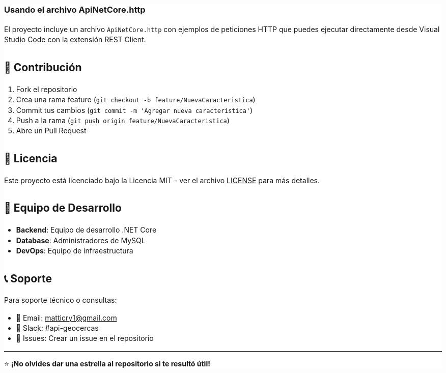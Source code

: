 ### Usando el archivo ApiNetCore.http

El proyecto incluye un archivo `ApiNetCore.http` con ejemplos de peticiones HTTP que puedes ejecutar directamente desde Visual Studio Code con la extensión REST Client.

## 🤝 Contribución

1. Fork el repositorio
2. Crea una rama feature (`git checkout -b feature/NuevaCaracteristica`)
3. Commit tus cambios (`git commit -m 'Agregar nueva característica'`)
4. Push a la rama (`git push origin feature/NuevaCaracteristica`)
5. Abre un Pull Request

## 📝 Licencia

Este proyecto está licenciado bajo la Licencia MIT - ver el archivo [LICENSE](LICENSE) para más detalles.

## 👥 Equipo de Desarrollo

- **Backend**: Equipo de desarrollo .NET Core
- **Database**: Administradores de MySQL
- **DevOps**: Equipo de infraestructura

## 📞 Soporte

Para soporte técnico o consultas:
- 📧 Email: matticry1@gmail.com
- 📱 Slack: #api-geocercas
- 🎫 Issues: Crear un issue en el repositorio

---

⭐ **¡No olvides dar una estrella al repositorio si te resultó útil!**
